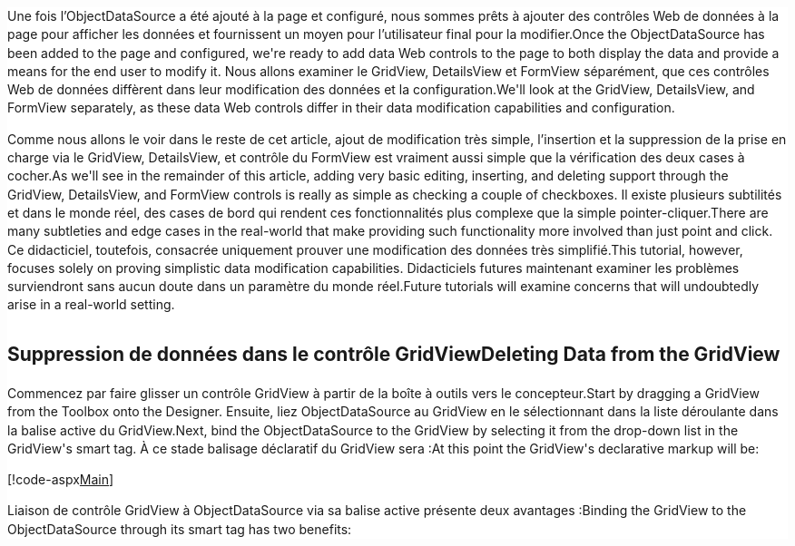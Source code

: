 <span data-ttu-id="2a126-188">Une fois l’ObjectDataSource a été ajouté à la page et configuré, nous sommes prêts à ajouter des contrôles Web de données à la page pour afficher les données et fournissent un moyen pour l’utilisateur final pour la modifier.</span><span class="sxs-lookup"><span data-stu-id="2a126-188">Once the ObjectDataSource has been added to the page and configured, we're ready to add data Web controls to the page to both display the data and provide a means for the end user to modify it.</span></span> <span data-ttu-id="2a126-189">Nous allons examiner le GridView, DetailsView et FormView séparément, que ces contrôles Web de données diffèrent dans leur modification des données et la configuration.</span><span class="sxs-lookup"><span data-stu-id="2a126-189">We'll look at the GridView, DetailsView, and FormView separately, as these data Web controls differ in their data modification capabilities and configuration.</span></span>

<span data-ttu-id="2a126-190">Comme nous allons le voir dans le reste de cet article, ajout de modification très simple, l’insertion et la suppression de la prise en charge via le GridView, DetailsView, et contrôle du FormView est vraiment aussi simple que la vérification des deux cases à cocher.</span><span class="sxs-lookup"><span data-stu-id="2a126-190">As we'll see in the remainder of this article, adding very basic editing, inserting, and deleting support through the GridView, DetailsView, and FormView controls is really as simple as checking a couple of checkboxes.</span></span> <span data-ttu-id="2a126-191">Il existe plusieurs subtilités et dans le monde réel, des cases de bord qui rendent ces fonctionnalités plus complexe que la simple pointer-cliquer.</span><span class="sxs-lookup"><span data-stu-id="2a126-191">There are many subtleties and edge cases in the real-world that make providing such functionality more involved than just point and click.</span></span> <span data-ttu-id="2a126-192">Ce didacticiel, toutefois, consacrée uniquement prouver une modification des données très simplifié.</span><span class="sxs-lookup"><span data-stu-id="2a126-192">This tutorial, however, focuses solely on proving simplistic data modification capabilities.</span></span> <span data-ttu-id="2a126-193">Didacticiels futures maintenant examiner les problèmes surviendront sans aucun doute dans un paramètre du monde réel.</span><span class="sxs-lookup"><span data-stu-id="2a126-193">Future tutorials will examine concerns that will undoubtedly arise in a real-world setting.</span></span>

## <a name="deleting-data-from-the-gridview"></a><span data-ttu-id="2a126-194">Suppression de données dans le contrôle GridView</span><span class="sxs-lookup"><span data-stu-id="2a126-194">Deleting Data from the GridView</span></span>

<span data-ttu-id="2a126-195">Commencez par faire glisser un contrôle GridView à partir de la boîte à outils vers le concepteur.</span><span class="sxs-lookup"><span data-stu-id="2a126-195">Start by dragging a GridView from the Toolbox onto the Designer.</span></span> <span data-ttu-id="2a126-196">Ensuite, liez ObjectDataSource au GridView en le sélectionnant dans la liste déroulante dans la balise active du GridView.</span><span class="sxs-lookup"><span data-stu-id="2a126-196">Next, bind the ObjectDataSource to the GridView by selecting it from the drop-down list in the GridView's smart tag.</span></span> <span data-ttu-id="2a126-197">À ce stade balisage déclaratif du GridView sera :</span><span class="sxs-lookup"><span data-stu-id="2a126-197">At this point the GridView's declarative markup will be:</span></span>


[!code-aspx[Main](an-overview-of-inserting-updating-and-deleting-data-vb/samples/sample4.aspx)]

<span data-ttu-id="2a126-198">Liaison de contrôle GridView à ObjectDataSource via sa balise active présente deux avantages :</span><span class="sxs-lookup"><span data-stu-id="2a126-198">Binding the GridView to the ObjectDataSource through its smart tag has two benefits:</span></span>
